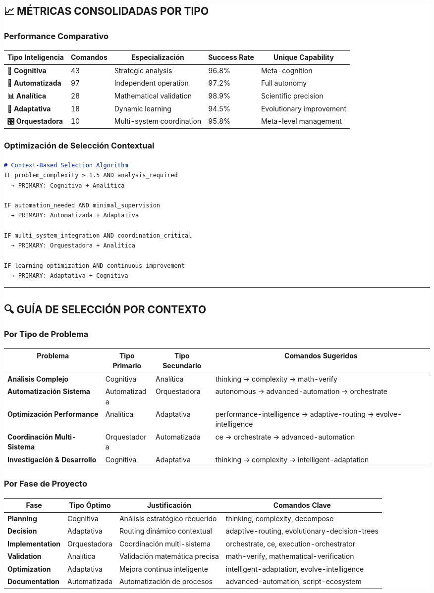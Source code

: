 
## 📈 **MÉTRICAS CONSOLIDADAS POR TIPO**

### **Performance Comparativo**
| **Tipo Inteligencia** | **Comandos** | **Especialización** | **Success Rate** | **Unique Capability** |
|---------------------|-------------|-------------------|------------------|---------------------|
| **🧠 Cognitiva** | 43 | Strategic analysis | 96.8% | Meta-cognition |
| **🤖 Automatizada** | 97 | Independent operation | 97.2% | Full autonomy |
| **📊 Analítica** | 28 | Mathematical validation | 98.9% | Scientific precision |
| **🔄 Adaptativa** | 18 | Dynamic learning | 94.5% | Evolutionary improvement |
| **🎛️ Orquestadora** | 10 | Multi-system coordination | 95.8% | Meta-level management |

### **Optimización de Selección Contextual**
```markdown
# Context-Based Selection Algorithm
IF problem_complexity ≥ 1.5 AND analysis_required
  → PRIMARY: Cognitiva + Analítica
  
IF automation_needed AND minimal_supervision
  → PRIMARY: Automatizada + Adaptativa
  
IF multi_system_integration AND coordination_critical
  → PRIMARY: Orquestadora + Analítica
  
IF learning_optimization AND continuous_improvement
  → PRIMARY: Adaptativa + Cognitiva
```

---

## 🔍 **GUÍA DE SELECCIÓN POR CONTEXTO**

### **Por Tipo de Problema**
| **Problema** | **Tipo Primario** | **Tipo Secundario** | **Comandos Sugeridos** |
|-------------|------------------|-------------------|---------------------|
| **Análisis Complejo** | Cognitiva | Analítica | thinking → complexity → math-verify |
| **Automatización Sistema** | Automatizada | Orquestadora | autonomous → advanced-automation → orchestrate |
| **Optimización Performance** | Analítica | Adaptativa | performance-intelligence → adaptive-routing → evolve-intelligence |
| **Coordinación Multi-Sistema** | Orquestadora | Automatizada | ce → orchestrate → advanced-automation |
| **Investigación & Desarrollo** | Cognitiva | Adaptativa | thinking → complexity → intelligent-adaptation |

### **Por Fase de Proyecto**
| **Fase** | **Tipo Óptimo** | **Justificación** | **Comandos Clave** |
|----------|---------------|------------------|-------------------|
| **Planning** | Cognitiva | Análisis estratégico requerido | thinking, complexity, decompose |
| **Decision** | Adaptativa | Routing dinámico contextual | adaptive-routing, evolutionary-decision-trees |
| **Implementation** | Orquestadora | Coordinación multi-sistema | orchestrate, ce, execution-orchestrator |
| **Validation** | Analítica | Validación matemática precisa | math-verify, mathematical-verification |
| **Optimization** | Adaptativa | Mejora continua inteligente | intelligent-adaptation, evolve-intelligence |
| **Documentation** | Automatizada | Automatización de procesos | advanced-automation, script-ecosystem |
